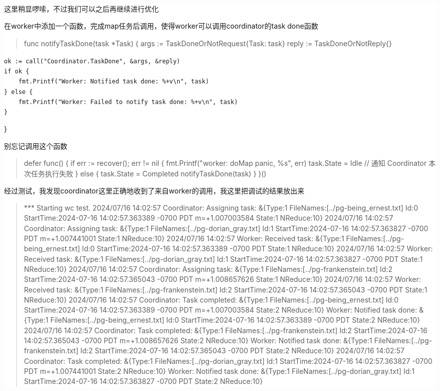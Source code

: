这里稍显啰嗦，不过我们可以之后再继续进行优化

在worker中添加一个函数，完成map任务后调用，使得worker可以调用coordinator的task done函数

> func notifyTaskDone(task *Task) {
	args := TaskDoneOrNotRequest{Task: task}
	reply := TaskDoneOrNotReply{}

	ok := call("Coordinator.TaskDone", &args, &reply)
	if ok {
		fmt.Printf("Worker: Notified task done: %+v\n", task)
	} else {
		fmt.Printf("Worker: Failed to notify task done: %+v\n", task)
	}
}

别忘记调用这个函数

> defer func() {
		if err := recover(); err != nil {
			fmt.Printf("worker: doMap panic, %s", err)
			task.State = Idle // 通知 Coordinator 本次任务执行失败
		} else {
			task.State = Completed
			notifyTaskDone(task)
		}
	}()

经过测试，我发现coordinator这里正确地收到了来自worker的调用，我这里把调试的结果放出来

> *** Starting wc test.
	2024/07/16 14:02:57 Coordinator: Assigning task: &{Type:1 FileNames:[../pg-being_ernest.txt] Id:0 StartTime:2024-07-16 14:02:57.363389 -0700 PDT m=+1.007003584 State:1 NReduce:10}
	2024/07/16 14:02:57 Coordinator: Assigning task: &{Type:1 FileNames:[../pg-dorian_gray.txt] Id:1 StartTime:2024-07-16 14:02:57.363827 -0700 PDT m=+1.007441001 State:1 NReduce:10}
	2024/07/16 14:02:57 Worker: Received task: &{Type:1 FileNames:[../pg-being_ernest.txt] Id:0 StartTime:2024-07-16 14:02:57.363389 -0700 PDT State:1 NReduce:10}
	2024/07/16 14:02:57 Worker: Received task: &{Type:1 FileNames:[../pg-dorian_gray.txt] Id:1 StartTime:2024-07-16 14:02:57.363827 -0700 PDT State:1 NReduce:10}
	2024/07/16 14:02:57 Coordinator: Assigning task: &{Type:1 FileNames:[../pg-frankenstein.txt] Id:2 StartTime:2024-07-16 14:02:57.365043 -0700 PDT m=+1.008657626 State:1 NReduce:10}
	2024/07/16 14:02:57 Worker: Received task: &{Type:1 FileNames:[../pg-frankenstein.txt] Id:2 StartTime:2024-07-16 14:02:57.365043 -0700 PDT State:1 NReduce:10}
	2024/07/16 14:02:57 Coordinator: Task completed: &{Type:1 FileNames:[../pg-being_ernest.txt] Id:0 StartTime:2024-07-16 14:02:57.363389 -0700 PDT m=+1.007003584 State:2 NReduce:10}
	Worker: Notified task done: &{Type:1 FileNames:[../pg-being_ernest.txt] Id:0 StartTime:2024-07-16 14:02:57.363389 -0700 PDT State:2 NReduce:10}
	2024/07/16 14:02:57 Coordinator: Task completed: &{Type:1 FileNames:[../pg-frankenstein.txt] Id:2 StartTime:2024-07-16 14:02:57.365043 -0700 PDT m=+1.008657626 State:2 NReduce:10}
	Worker: Notified task done: &{Type:1 FileNames:[../pg-frankenstein.txt] Id:2 StartTime:2024-07-16 14:02:57.365043 -0700 PDT State:2 NReduce:10}
	2024/07/16 14:02:57 Coordinator: Task completed: &{Type:1 FileNames:[../pg-dorian_gray.txt] Id:1 StartTime:2024-07-16 14:02:57.363827 -0700 PDT m=+1.007441001 State:2 NReduce:10}
	Worker: Notified task done: &{Type:1 FileNames:[../pg-dorian_gray.txt] Id:1 StartTime:2024-07-16 14:02:57.363827 -0700 PDT State:2 NReduce:10}
